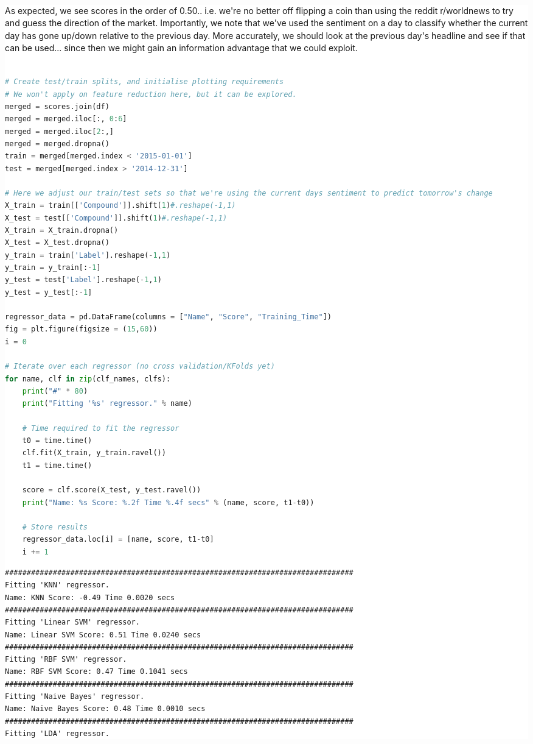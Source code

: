 
As expected, we see scores in the order of 0.50.. i.e. we're no better off flipping a coin than using the reddit r/worldnews to try and guess the direction of the market. Importantly, we note that we've used the sentiment on a day to classify whether the current day has gone up/down relative to the previous day. More accurately, we should look at the previous day's headline and see if that can be used... since then we might gain an information advantage that we could exploit.


```python

# Create test/train splits, and initialise plotting requirements
# We won't apply on feature reduction here, but it can be explored.
merged = scores.join(df)
merged = merged.iloc[:, 0:6]
merged = merged.iloc[2:,]
merged = merged.dropna()
train = merged[merged.index < '2015-01-01']
test = merged[merged.index > '2014-12-31']

# Here we adjust our train/test sets so that we're using the current days sentiment to predict tomorrow's change
X_train = train[['Compound']].shift(1)#.reshape(-1,1)
X_test = test[['Compound']].shift(1)#.reshape(-1,1)
X_train = X_train.dropna()
X_test = X_test.dropna()
y_train = train['Label'].reshape(-1,1)
y_train = y_train[:-1]
y_test = test['Label'].reshape(-1,1)
y_test = y_test[:-1]

regressor_data = pd.DataFrame(columns = ["Name", "Score", "Training_Time"])
fig = plt.figure(figsize = (15,60))
i = 0

# Iterate over each regressor (no cross validation/KFolds yet)
for name, clf in zip(clf_names, clfs):
    print("#" * 80)
    print("Fitting '%s' regressor." % name)
    
    # Time required to fit the regressor
    t0 = time.time()
    clf.fit(X_train, y_train.ravel())
    t1 = time.time()

    score = clf.score(X_test, y_test.ravel())
    print("Name: %s Score: %.2f Time %.4f secs" % (name, score, t1-t0))
    
    # Store results
    regressor_data.loc[i] = [name, score, t1-t0]
    i += 1
```

    ################################################################################
    Fitting 'KNN' regressor.
    Name: KNN Score: -0.49 Time 0.0020 secs
    ################################################################################
    Fitting 'Linear SVM' regressor.
    Name: Linear SVM Score: 0.51 Time 0.0240 secs
    ################################################################################
    Fitting 'RBF SVM' regressor.
    Name: RBF SVM Score: 0.47 Time 0.1041 secs
    ################################################################################
    Fitting 'Naive Bayes' regressor.
    Name: Naive Bayes Score: 0.48 Time 0.0010 secs
    ################################################################################
    Fitting 'LDA' regressor.